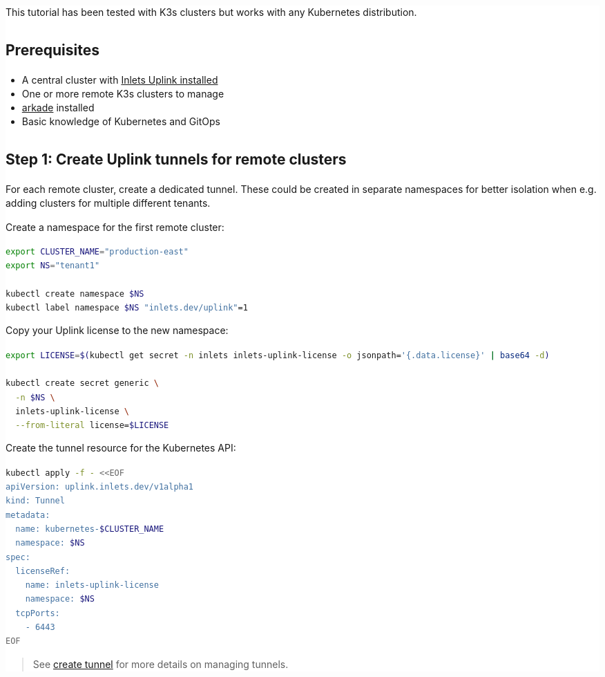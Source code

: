 This tutorial has been tested with K3s clusters but works with any Kubernetes distribution.

## Prerequisites

- A central cluster with [Inlets Uplink installed](/uplink/installation/)
- One or more remote K3s clusters to manage
- [arkade](https://arkade.dev) installed
- Basic knowledge of Kubernetes and GitOps

## Step 1: Create Uplink tunnels for remote clusters

For each remote cluster, create a dedicated tunnel. These could be created in separate namespaces for better isolation when e.g. adding clusters for multiple different tenants.

Create a namespace for the first remote cluster:

```bash
export CLUSTER_NAME="production-east"
export NS="tenant1"

kubectl create namespace $NS
kubectl label namespace $NS "inlets.dev/uplink"=1
```

Copy your Uplink license to the new namespace:

```bash
export LICENSE=$(kubectl get secret -n inlets inlets-uplink-license -o jsonpath='{.data.license}' | base64 -d)

kubectl create secret generic \
  -n $NS \
  inlets-uplink-license \
  --from-literal license=$LICENSE
```

Create the tunnel resource for the Kubernetes API:

```bash
kubectl apply -f - <<EOF
apiVersion: uplink.inlets.dev/v1alpha1
kind: Tunnel
metadata:
  name: kubernetes-$CLUSTER_NAME
  namespace: $NS
spec:
  licenseRef:
    name: inlets-uplink-license
    namespace: $NS
  tcpPorts:
    - 6443
EOF
```

> See [create tunnel](/uplink/create-tunnels/) for more details on managing tunnels.
